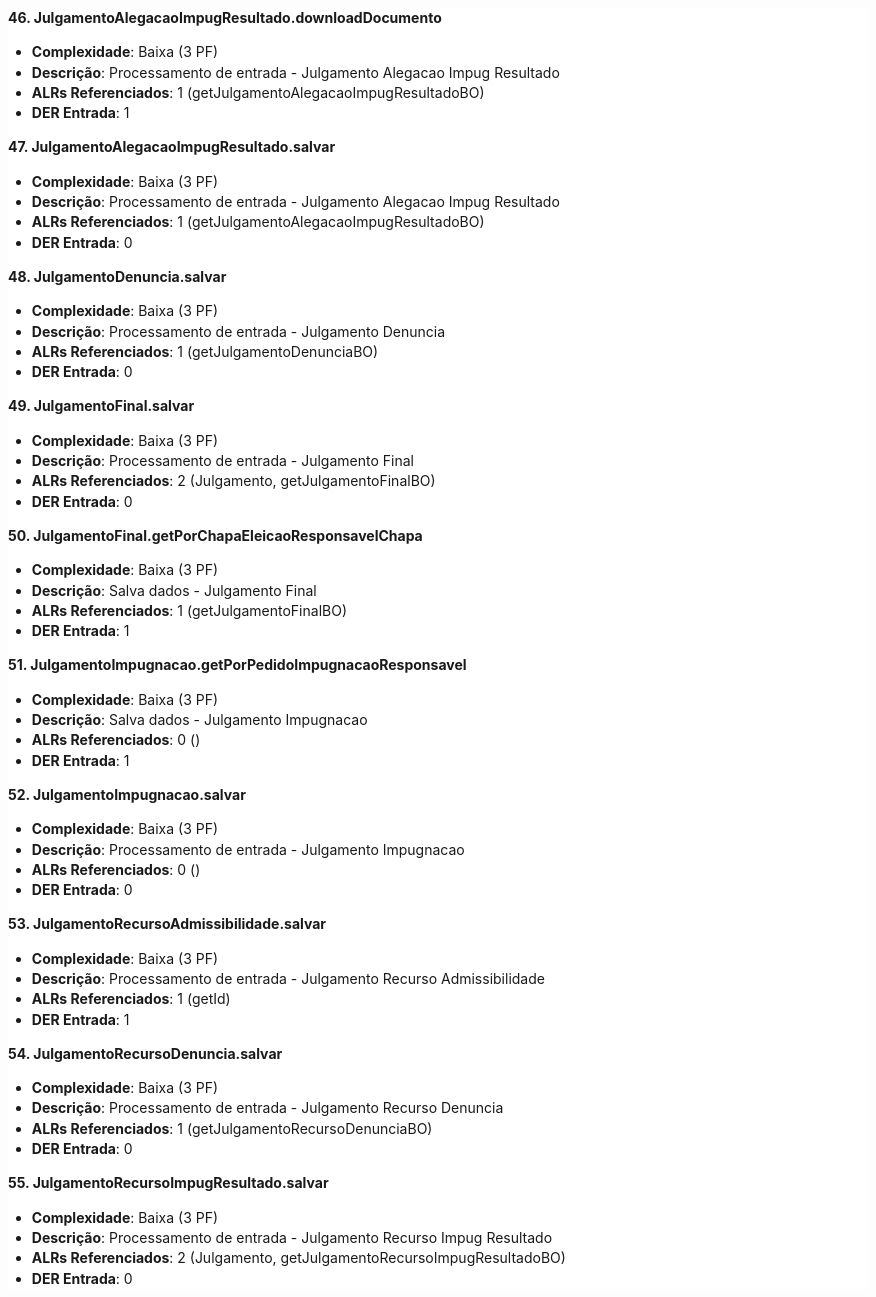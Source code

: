 **46. JulgamentoAlegacaoImpugResultado.downloadDocumento**
- **Complexidade**: Baixa (3 PF)
- **Descrição**: Processamento de entrada - Julgamento Alegacao Impug Resultado  
- **ALRs Referenciados**: 1 (getJulgamentoAlegacaoImpugResultadoBO)
- **DER Entrada**: 1

**47. JulgamentoAlegacaoImpugResultado.salvar**
- **Complexidade**: Baixa (3 PF)
- **Descrição**: Processamento de entrada - Julgamento Alegacao Impug Resultado  
- **ALRs Referenciados**: 1 (getJulgamentoAlegacaoImpugResultadoBO)
- **DER Entrada**: 0

**48. JulgamentoDenuncia.salvar**
- **Complexidade**: Baixa (3 PF)
- **Descrição**: Processamento de entrada - Julgamento Denuncia  
- **ALRs Referenciados**: 1 (getJulgamentoDenunciaBO)
- **DER Entrada**: 0

**49. JulgamentoFinal.salvar**
- **Complexidade**: Baixa (3 PF)
- **Descrição**: Processamento de entrada - Julgamento Final  
- **ALRs Referenciados**: 2 (Julgamento, getJulgamentoFinalBO)
- **DER Entrada**: 0

**50. JulgamentoFinal.getPorChapaEleicaoResponsavelChapa**
- **Complexidade**: Baixa (3 PF)
- **Descrição**: Salva dados - Julgamento Final  
- **ALRs Referenciados**: 1 (getJulgamentoFinalBO)
- **DER Entrada**: 1

**51. JulgamentoImpugnacao.getPorPedidoImpugnacaoResponsavel**
- **Complexidade**: Baixa (3 PF)
- **Descrição**: Salva dados - Julgamento Impugnacao  
- **ALRs Referenciados**: 0 ()
- **DER Entrada**: 1

**52. JulgamentoImpugnacao.salvar**
- **Complexidade**: Baixa (3 PF)
- **Descrição**: Processamento de entrada - Julgamento Impugnacao  
- **ALRs Referenciados**: 0 ()
- **DER Entrada**: 0

**53. JulgamentoRecursoAdmissibilidade.salvar**
- **Complexidade**: Baixa (3 PF)
- **Descrição**: Processamento de entrada - Julgamento Recurso Admissibilidade  
- **ALRs Referenciados**: 1 (getId)
- **DER Entrada**: 1

**54. JulgamentoRecursoDenuncia.salvar**
- **Complexidade**: Baixa (3 PF)
- **Descrição**: Processamento de entrada - Julgamento Recurso Denuncia  
- **ALRs Referenciados**: 1 (getJulgamentoRecursoDenunciaBO)
- **DER Entrada**: 0

**55. JulgamentoRecursoImpugResultado.salvar**
- **Complexidade**: Baixa (3 PF)
- **Descrição**: Processamento de entrada - Julgamento Recurso Impug Resultado  
- **ALRs Referenciados**: 2 (Julgamento, getJulgamentoRecursoImpugResultadoBO)
- **DER Entrada**: 0
